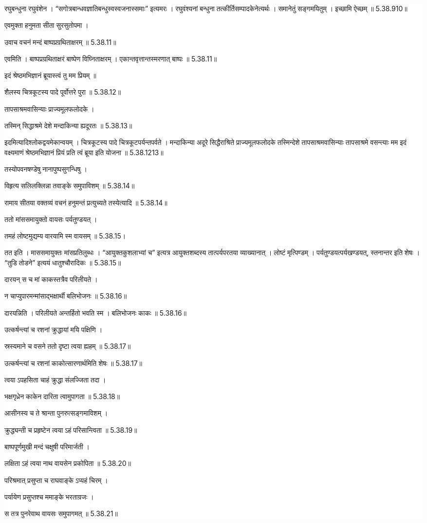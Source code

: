 रघुबन्धुना रघुवंशेन । “सगोत्रबान्धवज्ञातिबन्धुस्वस्वजनास्समाः” इत्यमरः । रघुवंश्यनां बन्धुना तत्कीर्तिसम्पादकेनेत्यर्थः । समानेतुं सङ्गमयितुम् । इच्छामि ऐच्छम् ॥ 5.38.910॥

एवमुक्ता हनुमता सीता सुरसुतोपमा ।

उवाच वचनं मन्दं बाष्पप्रग्रथिताक्षरम् ॥ 5.38.11॥

एवमिति । बाष्पप्रग्रथिताक्षरं बाष्पेण विघ्निताक्षरम् । एकान्तवृत्तान्तस्मरणात् बाष्पः ॥ 5.38.11॥

इदं श्रेष्ठमभिज्ञानं ब्रूयास्त्वं तु मम प्रियम् ॥

शैलस्य चित्रकूटस्य पादे पूर्वोत्तरे पुरा ॥ 5.38.12॥

तापसाश्रमवासिन्याः प्राज्यमूलफलोदके ।

तस्मिन् सिद्धाश्रमे देशे मन्दाकिन्या ह्यदूरतः ॥ 5.38.13॥

इदमित्यादिश्लोकद्वयमेकान्वयम् । चित्रकूटस्य पादे चित्रकूटपर्यन्तपर्वते । मन्दाकिन्या अदूरे सिद्धैराश्रिते प्राज्यमूलफलोदके तस्मिन्देशे तापसाश्रमवासिन्याः तापसाश्रमे वसन्त्याः मम इदं वक्ष्यमाणं श्रेष्ठमभिज्ञानं प्रियं प्रति त्वं ब्रूया इति योजना ॥ 5.38.1213॥

तस्योपवनषण्डेषु नानापुष्पसुगन्धिषु ।

विहृत्य सलिलक्लिन्ना तवाङ्के समुपाविशम् ॥ 5.38.14॥

रामाय सीतया वक्तव्यं वचनं हनुमन्तं प्रत्युच्यते तस्येत्यादि ॥ 5.38.14॥

ततो मांससमायुक्तो वायसः पर्यतुण्डयत् ।

तमहं लोष्टमुद्यम्य वारयामि स्म वायसम् ॥ 5.38.15।

तत इति । माससमायुक्तः मांसप्रतिलुब्धः । “आयुक्तकुशलाभ्यां च” इत्यत्र आयुक्तशब्दस्य तात्पर्यपरतया व्याख्यानात् । लोष्टं मृत्पिण्डम् । पर्यतुण्डयत्पर्यखण्डयत्, स्तनान्तर इति शेषः । “तुडि तोडने” इत्ययं धातुश्चौरादिकः ॥ 5.38.15॥

दारयन् स च मां काकस्तत्रैव परिलीयते ।

न चाप्युपारमन्मांसाद्भक्षार्थी बलिभोजनः ॥ 5.38.16॥

दारयन्निति । परिलीयते अन्तर्हितो भवति स्म । बलिभोजनः काकः ॥ 5.38.16॥

उत्कर्षन्त्यां च रशनां क्रुद्धायां मयि पक्षिणि ।

स्रस्यमाने च वसने ततो दृष्टा त्वया ह्यहम् ॥ 5.38.17॥

उत्कर्षन्त्यां च रशनां काकोत्सारणार्थमिति शेषः ॥ 5.38.17॥

त्वया ऽपहसिता चाहं क्रुद्धा संलज्जिता तदा ।

भक्षगृध्रेन काकेन दारिता त्वामुपागता ॥ 5.38.18॥

आसीनस्य च ते श्रान्ता पुनरुत्सङ्गमाविशम् ।

क्रुद्ध्यन्ती च प्रहृष्टेन त्वया ऽहं परिसान्त्विता ॥ 5.38.19॥

बाष्पपूर्णमुखी मन्दं चक्षुषी परिमार्जती ।

लक्षिता ऽहं त्वया नाथ वायसेन प्रकोपिता ॥ 5.38.20॥

परिश्रमात् प्रसुप्ता च राघवाङ्के ऽप्यहं चिरम् ।

पर्यायेण प्रसुप्तश्च ममाङ्के भरताग्रजः ।

स तत्र पुनरेवाथ वायसः समुपागमत् ॥ 5.38.21॥
